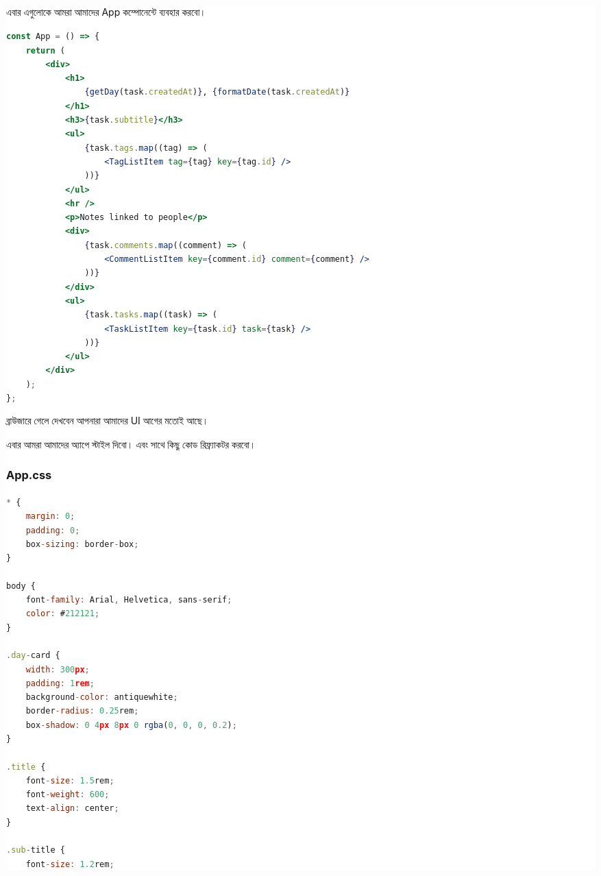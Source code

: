 এবার এগুলোকে আমরা আমাদের App কম্পোনেন্টে ব্যবহার করবো।

```jsx
const App = () => {
	return (
		<div>
			<h1>
				{getDay(task.createdAt)}, {formatDate(task.createdAt)}
			</h1>
			<h3>{task.subtitle}</h3>
			<ul>
				{task.tags.map((tag) => (
					<TagListItem tag={tag} key={tag.id} />
				))}
			</ul>
			<hr />
			<p>Notes linked to people</p>
			<div>
				{task.comments.map((comment) => (
					<CommentListItem key={comment.id} comment={comment} />
				))}
			</div>
			<ul>
				{task.tasks.map((task) => (
					<TaskListItem key={task.id} task={task} />
				))}
			</ul>
		</div>
	);
};
```

ব্রাউজারে গেলে দেখবেন আপনারা আমাদের UI আগের মতোই আছে।

এবার আমরা আমাদের অ্যাপে স্টাইল দিবো। এবং সাথে কিছু কোড রিফ্র্যাকটর করবো।

### App.css

```jsx
* {
	margin: 0;
	padding: 0;
	box-sizing: border-box;
}

body {
	font-family: Arial, Helvetica, sans-serif;
	color: #212121;
}

.day-card {
	width: 300px;
	padding: 1rem;
	background-color: antiquewhite;
	border-radius: 0.25rem;
	box-shadow: 0 4px 8px 0 rgba(0, 0, 0, 0.2);
}

.title {
	font-size: 1.5rem;
	font-weight: 600;
	text-align: center;
}

.sub-title {
	font-size: 1.2rem;
```